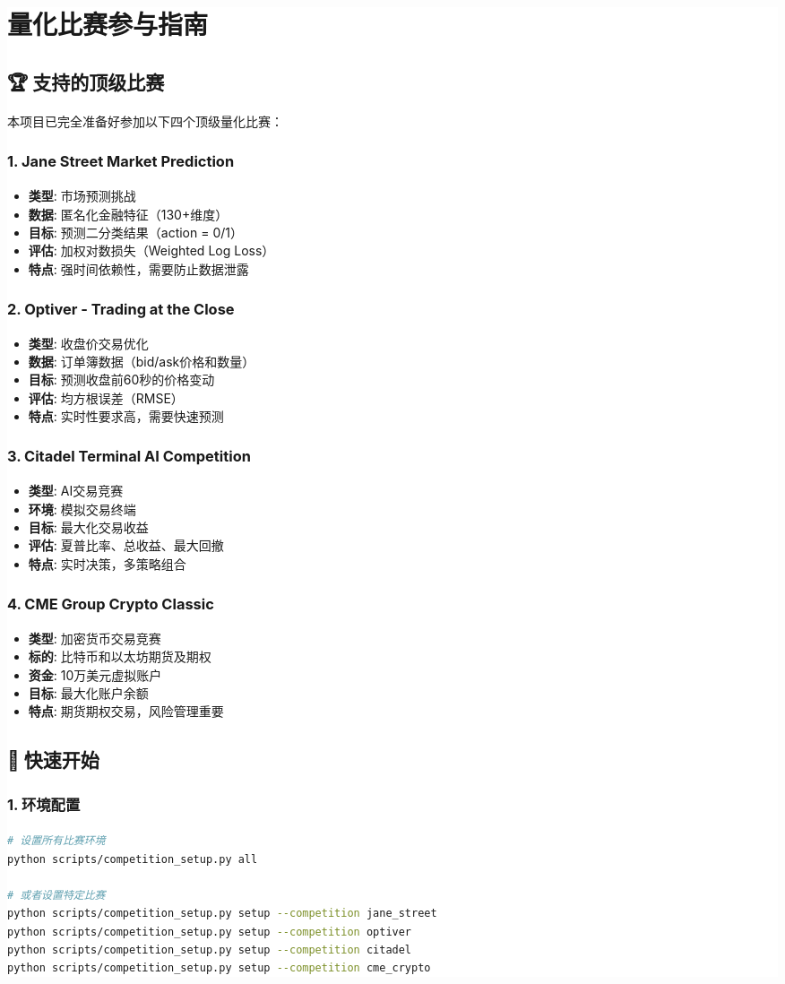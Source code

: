 # 量化比赛参与指南

## 🏆 支持的顶级比赛

本项目已完全准备好参加以下四个顶级量化比赛：

### 1. Jane Street Market Prediction
- **类型**: 市场预测挑战
- **数据**: 匿名化金融特征（130+维度）
- **目标**: 预测二分类结果（action = 0/1）
- **评估**: 加权对数损失（Weighted Log Loss）
- **特点**: 强时间依赖性，需要防止数据泄露

### 2. Optiver - Trading at the Close
- **类型**: 收盘价交易优化
- **数据**: 订单簿数据（bid/ask价格和数量）
- **目标**: 预测收盘前60秒的价格变动
- **评估**: 均方根误差（RMSE）
- **特点**: 实时性要求高，需要快速预测

### 3. Citadel Terminal AI Competition
- **类型**: AI交易竞赛
- **环境**: 模拟交易终端
- **目标**: 最大化交易收益
- **评估**: 夏普比率、总收益、最大回撤
- **特点**: 实时决策，多策略组合

### 4. CME Group Crypto Classic
- **类型**: 加密货币交易竞赛
- **标的**: 比特币和以太坊期货及期权
- **资金**: 10万美元虚拟账户
- **目标**: 最大化账户余额
- **特点**: 期货期权交易，风险管理重要

## 🚀 快速开始

### 1. 环境配置

```bash
# 设置所有比赛环境
python scripts/competition_setup.py all

# 或者设置特定比赛
python scripts/competition_setup.py setup --competition jane_street
python scripts/competition_setup.py setup --competition optiver
python scripts/competition_setup.py setup --competition citadel
python scripts/competition_setup.py setup --competition cme_crypto
```
